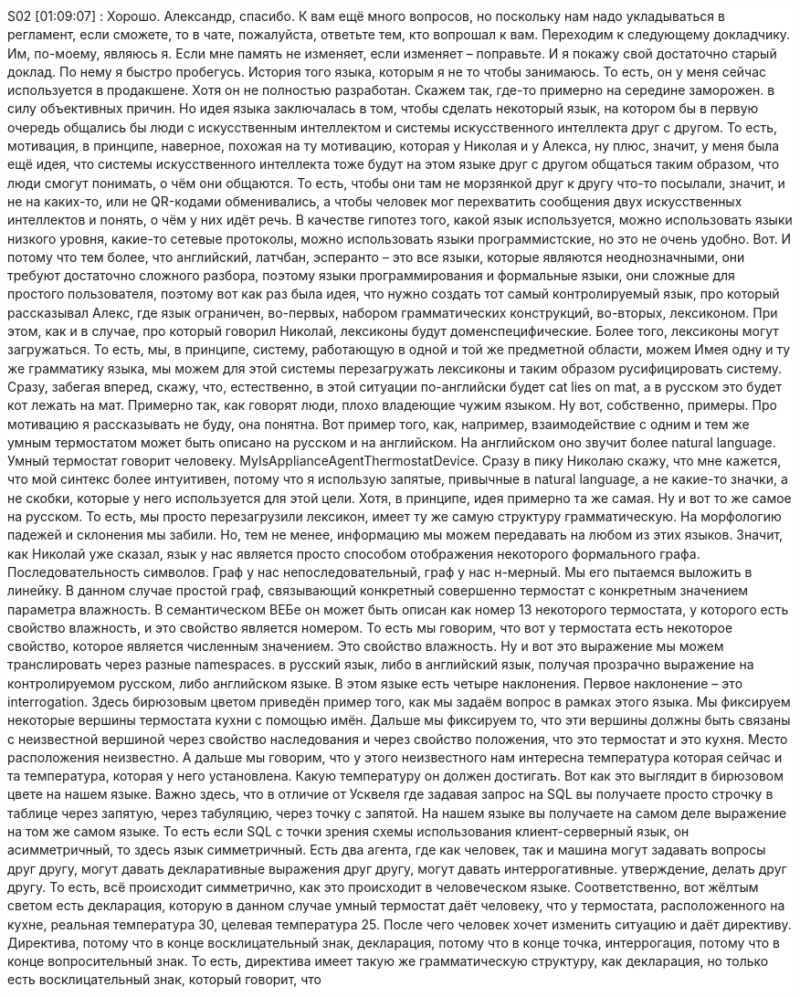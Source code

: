 S02 [01:09:07]  : Хорошо. Александр, спасибо. К вам ещё много вопросов, но поскольку нам надо укладываться в регламент, если сможете, то в чате, пожалуйста, ответьте тем, кто вопрошал к вам. Переходим к следующему докладчику. Им, по-моему, являюсь я. Если мне память не изменяет, если изменяет – поправьте. И я покажу свой достаточно старый доклад. По нему я быстро пробегусь. История того языка, которым я не то чтобы занимаюсь. То есть, он у меня сейчас используется в продакшене. Хотя он не полностью разработан. Скажем так, где-то примерно на середине заморожен. в силу объективных причин. Но идея языка заключалась в том, чтобы сделать некоторый язык, на котором бы в первую очередь общались бы люди с искусственным интеллектом и системы искусственного интеллекта друг с другом. То есть, мотивация, в принципе, наверное, похожая на ту мотивацию, которая у Николая и у Алекса, ну плюс, значит, у меня была ещё идея, что системы искусственного интеллекта тоже будут на этом языке друг с другом общаться таким образом, что люди смогут понимать, о чём они общаются. То есть, чтобы они там не морзянкой друг к другу что-то посылали, значит, и не на каких-то, или не QR-кодами обменивались, а чтобы человек мог перехватить сообщения двух искусственных интеллектов и понять, о чём у них идёт речь. В качестве гипотез того, какой язык используется, можно использовать языки низкого уровня, какие-то сетевые протоколы, можно использовать языки программистские, но это не очень удобно. Вот. И потому что тем более, что английский, латчбан, эсперанто – это все языки, которые являются неоднозначными, они требуют достаточно сложного разбора, поэтому языки программирования и формальные языки, они сложные для простого пользователя, поэтому вот как раз была идея, что нужно создать тот самый контролируемый язык, про который рассказывал Алекс, где язык ограничен, во-первых, набором грамматических конструкций, во-вторых, лексиконом. При этом, как и в случае, про который говорил Николай, лексиконы будут доменспецифические. Более того, лексиконы могут загружаться. То есть, мы, в принципе, систему, работающую в одной и той же предметной области, можем Имея одну и ту же грамматику языка, мы можем для этой системы перезагружать лексиконы и таким образом русифицировать систему. Сразу, забегая вперед, скажу, что, естественно, в этой ситуации по-английски будет cat lies on mat, а в русском это будет кот лежать на мат. Примерно так, как говорят люди, плохо владеющие чужим языком. Ну вот, собственно, примеры. Про мотивацию я рассказывать не буду, она понятна. Вот пример того, как, например, взаимодействие с одним и тем же умным термостатом может быть описано на русском и на английском. На английском оно звучит более natural language. Умный термостат говорит человеку. MyIsApplianceAgentThermostatDevice. Сразу в пику Николаю скажу, что мне кажется, что мой синтекс более интуитивен, потому что я использую запятые, привычные в natural language, а не какие-то значки, а не скобки, которые у него используется для этой цели. Хотя, в принципе, идея примерно та же самая. Ну и вот то же самое на русском. То есть, мы просто перезагрузили лексикон, имеет ту же самую структуру грамматическую. На морфологию падежей и склонения мы забили. Но, тем не менее, информацию мы можем передавать на любом из этих языков. Значит, как Николай уже сказал, язык у нас является просто способом отображения некоторого формального графа. Последовательность символов. Граф у нас непоследовательный, граф у нас н-мерный. Мы его пытаемся выложить в линейку. В данном случае простой граф, связывающий конкретный совершенно термостат с конкретным значением параметра влажность. В семантическом ВЕБе он может быть описан как номер 13 некоторого термостата, у которого есть свойство влажность, и это свойство является номером. То есть мы говорим, что вот у термостата есть некоторое свойство, которое является численным значением. Это свойство влажность. Ну и вот это выражение мы можем транслировать через разные namespaces. в русский язык, либо в английский язык, получая прозрачно выражение на контролируемом русском, либо английском языке. В этом языке есть четыре наклонения. Первое наклонение – это interrogation. Здесь бирюзовым цветом приведён пример того, как мы задаём вопрос в рамках этого языка. Мы фиксируем некоторые вершины термостата кухни с помощью имён. Дальше мы фиксируем то, что эти вершины должны быть связаны с неизвестной вершиной через свойство наследования и через свойство положения, что это термостат и это кухня. Место расположения неизвестно. А дальше мы говорим, что у этого неизвестного нам интересна температура которая сейчас и та температура, которая у него установлена. Какую температуру он должен достигать. Вот как это выглядит в бирюзовом цвете на нашем языке. Важно здесь, что в отличие от Усквеля где задавая запрос на SQL вы получаете просто строчку в таблице через запятую, через табуляцию, через точку с запятой. На нашем языке вы получаете на самом деле выражение на том же самом языке. То есть если SQL с точки зрения схемы использования клиент-серверный язык, он асимметричный, то здесь язык симметричный. Есть два агента, где как человек, так и машина могут задавать вопросы друг другу, могут давать декларативные выражения друг другу, могут давать интеррогативные. утверждение, делать друг другу. То есть, всё происходит симметрично, как это происходит в человеческом языке. Соответственно, вот жёлтым светом есть декларация, которую в данном случае умный термостат даёт человеку, что у термостата, расположенного на кухне, реальная температура 30, целевая температура 25. После чего человек хочет изменить ситуацию и даёт директиву. Директива, потому что в конце восклицательный знак, декларация, потому что в конце точка, интеррогация, потому что в конце вопросительный знак. То есть, директива имеет такую же грамматическую структуру, как декларация, но только есть восклицательный знак, который говорит, что